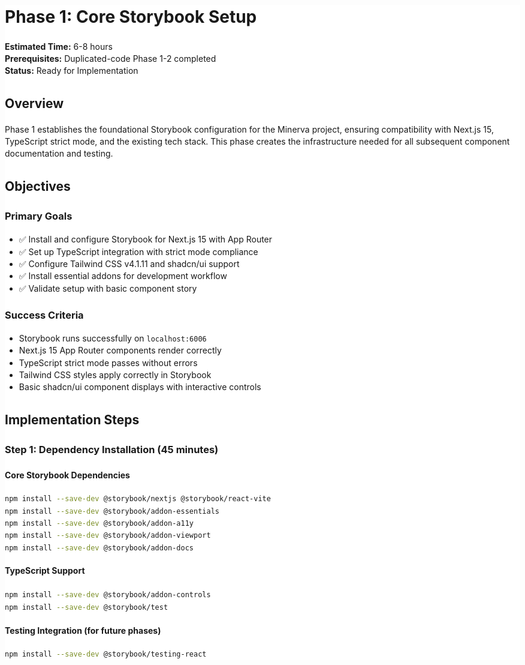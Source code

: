 # Phase 1: Core Storybook Setup
**Estimated Time:** 6-8 hours  
**Prerequisites:** Duplicated-code Phase 1-2 completed  
**Status:** Ready for Implementation

## Overview

Phase 1 establishes the foundational Storybook configuration for the Minerva project, ensuring compatibility with Next.js 15, TypeScript strict mode, and the existing tech stack. This phase creates the infrastructure needed for all subsequent component documentation and testing.

## Objectives

### Primary Goals
- ✅ Install and configure Storybook for Next.js 15 with App Router
- ✅ Set up TypeScript integration with strict mode compliance
- ✅ Configure Tailwind CSS v4.1.11 and shadcn/ui support
- ✅ Install essential addons for development workflow
- ✅ Validate setup with basic component story

### Success Criteria
- Storybook runs successfully on `localhost:6006`
- Next.js 15 App Router components render correctly
- TypeScript strict mode passes without errors
- Tailwind CSS styles apply correctly in Storybook
- Basic shadcn/ui component displays with interactive controls

## Implementation Steps

### Step 1: Dependency Installation (45 minutes)

#### Core Storybook Dependencies
```bash
npm install --save-dev @storybook/nextjs @storybook/react-vite
npm install --save-dev @storybook/addon-essentials
npm install --save-dev @storybook/addon-a11y
npm install --save-dev @storybook/addon-viewport
npm install --save-dev @storybook/addon-docs
```

#### TypeScript Support
```bash
npm install --save-dev @storybook/addon-controls
npm install --save-dev @storybook/test
```

#### Testing Integration (for future phases)
```bash
npm install --save-dev @storybook/testing-react
```
